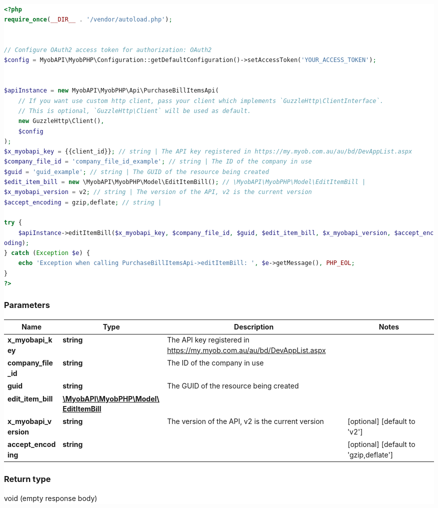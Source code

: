 ```php
<?php
require_once(__DIR__ . '/vendor/autoload.php');


// Configure OAuth2 access token for authorization: OAuth2
$config = MyobAPI\MyobPHP\Configuration::getDefaultConfiguration()->setAccessToken('YOUR_ACCESS_TOKEN');


$apiInstance = new MyobAPI\MyobPHP\Api\PurchaseBillItemsApi(
    // If you want use custom http client, pass your client which implements `GuzzleHttp\ClientInterface`.
    // This is optional, `GuzzleHttp\Client` will be used as default.
    new GuzzleHttp\Client(),
    $config
);
$x_myobapi_key = {{client_id}}; // string | The API key registered in https://my.myob.com.au/au/bd/DevAppList.aspx
$company_file_id = 'company_file_id_example'; // string | The ID of the company in use
$guid = 'guid_example'; // string | The GUID of the resource being created
$edit_item_bill = new \MyobAPI\MyobPHP\Model\EditItemBill(); // \MyobAPI\MyobPHP\Model\EditItemBill | 
$x_myobapi_version = v2; // string | The version of the API, v2 is the current version
$accept_encoding = gzip,deflate; // string | 

try {
    $apiInstance->editItemBill($x_myobapi_key, $company_file_id, $guid, $edit_item_bill, $x_myobapi_version, $accept_encoding);
} catch (Exception $e) {
    echo 'Exception when calling PurchaseBillItemsApi->editItemBill: ', $e->getMessage(), PHP_EOL;
}
?>
```

### Parameters


Name | Type | Description  | Notes
------------- | ------------- | ------------- | -------------
 **x_myobapi_key** | **string**| The API key registered in https://my.myob.com.au/au/bd/DevAppList.aspx |
 **company_file_id** | **string**| The ID of the company in use |
 **guid** | **string**| The GUID of the resource being created |
 **edit_item_bill** | [**\MyobAPI\MyobPHP\Model\EditItemBill**](../Model/EditItemBill.md)|  |
 **x_myobapi_version** | **string**| The version of the API, v2 is the current version | [optional] [default to &#39;v2&#39;]
 **accept_encoding** | **string**|  | [optional] [default to &#39;gzip,deflate&#39;]

### Return type

void (empty response body)
